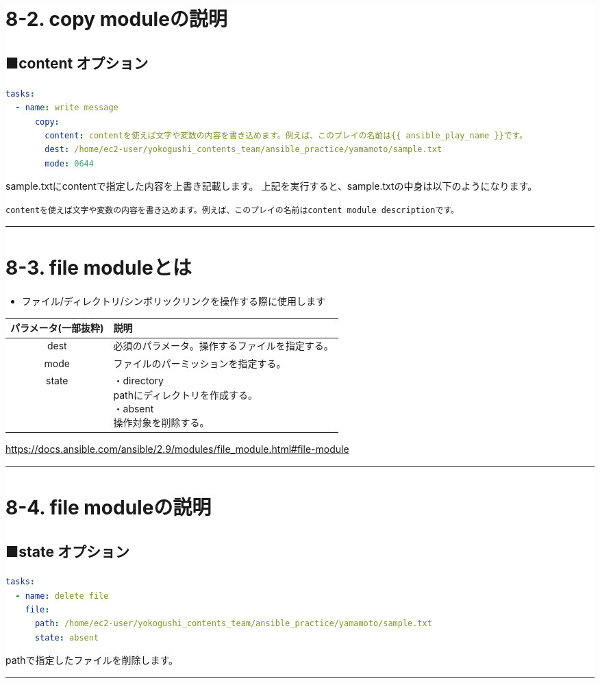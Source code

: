 # 8-2. copy moduleの説明

## ■content オプション
```yaml
tasks:
  - name: write message
      copy:
        content: contentを使えば文字や変数の内容を書き込めます。例えば、このプレイの名前は{{ ansible_play_name }}です。
        dest: /home/ec2-user/yokogushi_contents_team/ansible_practice/yamamoto/sample.txt
        mode: 0644
```
sample.txtにcontentで指定した内容を上書き記載します。
上記を実行すると、sample.txtの中身は以下のようになります。

```
contentを使えば文字や変数の内容を書き込めます。例えば、このプレイの名前はcontent module descriptionです。
```

---

# 8-3. file moduleとは

- ファイル/ディレクトリ/シンボリックリンクを操作する際に使用します

| パラメータ(一部抜粋) | 説明 |
| :-: | :- |
| dest | 必須のパラメータ。操作するファイルを指定する。 |
| mode | ファイルのパーミッションを指定する。 |
| state | ・directory<br>pathにディレクトリを作成する。<br>・absent<br>操作対象を削除する。 |

https://docs.ansible.com/ansible/2.9/modules/file_module.html#file-module

---

# 8-4. file moduleの説明

## ■state オプション
```yaml
tasks:
  - name: delete file
    file:
      path: /home/ec2-user/yokogushi_contents_team/ansible_practice/yamamoto/sample.txt
      state: absent
```
pathで指定したファイルを削除します。

---